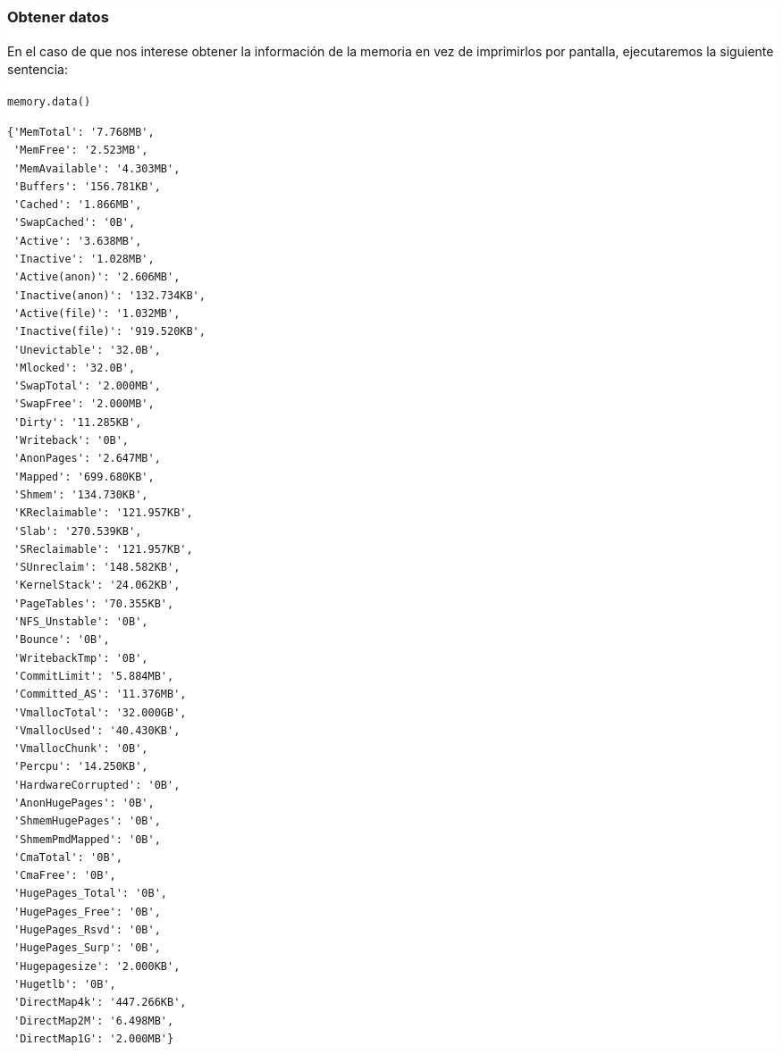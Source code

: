 
### Obtener datos

En el caso de que nos interese obtener la información de la memoria en vez de imprimirlos por pantalla, ejecutaremos la siguiente sentencia:


```python
memory.data()
```




    {'MemTotal': '7.768MB',
     'MemFree': '2.523MB',
     'MemAvailable': '4.303MB',
     'Buffers': '156.781KB',
     'Cached': '1.866MB',
     'SwapCached': '0B',
     'Active': '3.638MB',
     'Inactive': '1.028MB',
     'Active(anon)': '2.606MB',
     'Inactive(anon)': '132.734KB',
     'Active(file)': '1.032MB',
     'Inactive(file)': '919.520KB',
     'Unevictable': '32.0B',
     'Mlocked': '32.0B',
     'SwapTotal': '2.000MB',
     'SwapFree': '2.000MB',
     'Dirty': '11.285KB',
     'Writeback': '0B',
     'AnonPages': '2.647MB',
     'Mapped': '699.680KB',
     'Shmem': '134.730KB',
     'KReclaimable': '121.957KB',
     'Slab': '270.539KB',
     'SReclaimable': '121.957KB',
     'SUnreclaim': '148.582KB',
     'KernelStack': '24.062KB',
     'PageTables': '70.355KB',
     'NFS_Unstable': '0B',
     'Bounce': '0B',
     'WritebackTmp': '0B',
     'CommitLimit': '5.884MB',
     'Committed_AS': '11.376MB',
     'VmallocTotal': '32.000GB',
     'VmallocUsed': '40.430KB',
     'VmallocChunk': '0B',
     'Percpu': '14.250KB',
     'HardwareCorrupted': '0B',
     'AnonHugePages': '0B',
     'ShmemHugePages': '0B',
     'ShmemPmdMapped': '0B',
     'CmaTotal': '0B',
     'CmaFree': '0B',
     'HugePages_Total': '0B',
     'HugePages_Free': '0B',
     'HugePages_Rsvd': '0B',
     'HugePages_Surp': '0B',
     'Hugepagesize': '2.000KB',
     'Hugetlb': '0B',
     'DirectMap4k': '447.266KB',
     'DirectMap2M': '6.498MB',
     'DirectMap1G': '2.000MB'}
